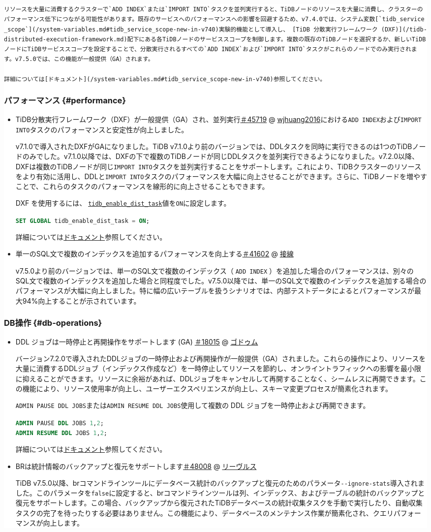     リソースを大量に消費するクラスターで`ADD INDEX`または`IMPORT INTO`タスクを並列実行すると、TiDBノードのリソースを大量に消費し、クラスターのパフォーマンス低下につながる可能性があります。既存のサービスへのパフォーマンスへの影響を回避するため、v7.4.0では、システム変数[`tidb_service_scope`](/system-variables.md#tidb_service_scope-new-in-v740)実験的機能として導入し、 [TiDB 分散実行フレームワーク (DXF)](/tidb-distributed-execution-framework.md)配下にある各TiDBノードのサービススコープを制御します。複数の既存のTiDBノードを選択するか、新しいTiDBノードにTiDBサービススコープを設定することで、分散実行されるすべての`ADD INDEX`および`IMPORT INTO`タスクがこれらのノードでのみ実行されます。v7.5.0では、この機能が一般提供（GA）されます。

    詳細については[ドキュメント](/system-variables.md#tidb_service_scope-new-in-v740)参照してください。

### パフォーマンス {#performance}

-   TiDB分散実行フレームワーク（DXF）が一般提供（GA）され、並列実行[＃45719](https://github.com/pingcap/tidb/issues/45719) @ [wjhuang2016](https://github.com/wjhuang2016)における`ADD INDEX`および`IMPORT INTO`タスクのパフォーマンスと安定性が向上しました。

    v7.1.0で導入されたDXFがGAになりました。TiDB v7.1.0より前のバージョンでは、DDLタスクを同時に実行できるのは1つのTiDBノードのみでした。v7.1.0以降では、DXFの下で複数のTiDBノードが同じDDLタスクを並列実行できるようになりました。v7.2.0以降、DXFは複数のTiDBノードが同じ`IMPORT INTO`タスクを並列実行することをサポートします。これにより、TiDBクラスターのリソースをより有効に活用し、DDLと`IMPORT INTO`タスクのパフォーマンスを大幅に向上させることができます。さらに、TiDBノードを増やすことで、これらのタスクのパフォーマンスを線形的に向上させることもできます。

    DXF を使用するには、 [`tidb_enable_dist_task`](/system-variables.md#tidb_enable_dist_task-new-in-v710)値を`ON`に設定します。

    ```sql
    SET GLOBAL tidb_enable_dist_task = ON;
    ```

    詳細については[ドキュメント](/tidb-global-sort.md)参照してください。

-   単一のSQL文で複数のインデックスを追加するパフォーマンスを向上する[＃41602](https://github.com/pingcap/tidb/issues/41602) @ [接線](https://github.com/tangenta)

    v7.5.0より前のバージョンでは、単一のSQL文で複数のインデックス（ `ADD INDEX` ）を追加した場合のパフォーマンスは、別々のSQL文で複数のインデックスを追加した場合と同程度でした。v7.5.0以降では、単一のSQL文で複数のインデックスを追加する場合のパフォーマンスが大幅に向上しました。特に幅の広いテーブルを扱うシナリオでは、内部テストデータによるとパフォーマンスが最大94%向上することが示されています。

### DB操作 {#db-operations}

-   DDL ジョブは一時停止と再開操作をサポートします (GA) [＃18015](https://github.com/pingcap/tidb/issues/18015) @ [ゴドゥム](https://github.com/godouxm)

    バージョン7.2.0で導入されたDDLジョブの一時停止および再開操作が一般提供（GA）されました。これらの操作により、リソースを大量に消費するDDLジョブ（インデックス作成など）を一時停止してリソースを節約し、オンライントラフィックへの影響を最小限に抑えることができます。リソースに余裕があれば、DDLジョブをキャンセルして再開することなく、シームレスに再開できます。この機能により、リソース使用率が向上し、ユーザーエクスペリエンスが向上し、スキーマ変更プロセスが簡素化されます。

    `ADMIN PAUSE DDL JOBS`または`ADMIN RESUME DDL JOBS`使用して複数の DDL ジョブを一時停止および再開できます。

    ```sql
    ADMIN PAUSE DDL JOBS 1,2;
    ADMIN RESUME DDL JOBS 1,2;
    ```

    詳細については[ドキュメント](/ddl-introduction.md#ddl-related-commands)参照してください。

-   BRは統計情報のバックアップと復元をサポートします[＃48008](https://github.com/pingcap/tidb/issues/48008) @ [リーヴルス](https://github.com/Leavrth)

    TiDB v7.5.0以降、brコマンドラインツールにデータベース統計のバックアップと復元のためのパラメータ`--ignore-stats`導入されました。このパラメータを`false`に設定すると、brコマンドラインツールは列、インデックス、およびテーブルの統計のバックアップと復元をサポートします。この場合、バックアップから復元されたTiDBデータベースの統計収集タスクを手動で実行したり、自動収集タスクの完了を待ったりする必要はありません。この機能により、データベースのメンテナンス作業が簡素化され、クエリパフォーマンスが向上します。
